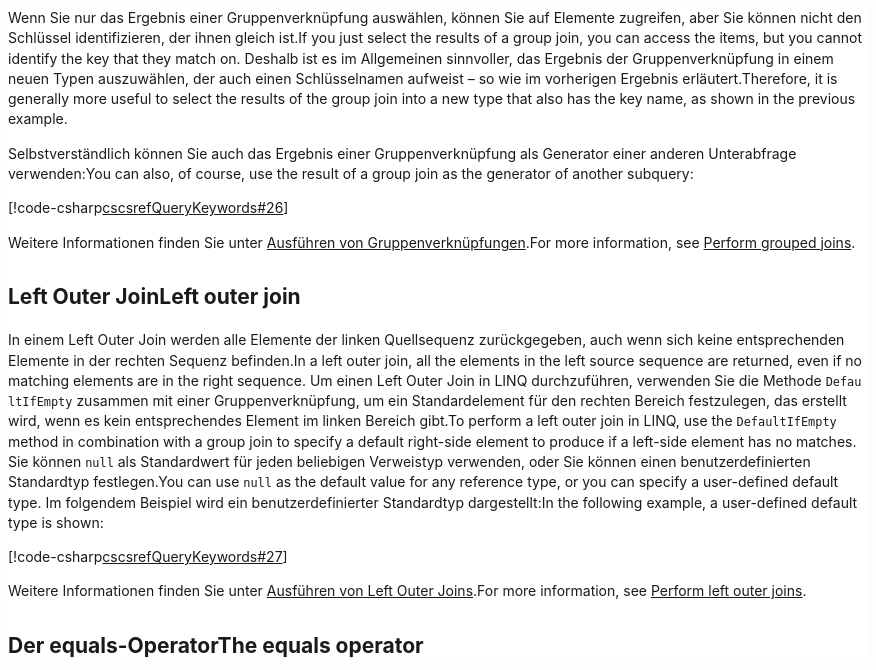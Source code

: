 <span data-ttu-id="41a6d-129">Wenn Sie nur das Ergebnis einer Gruppenverknüpfung auswählen, können Sie auf Elemente zugreifen, aber Sie können nicht den Schlüssel identifizieren, der ihnen gleich ist.</span><span class="sxs-lookup"><span data-stu-id="41a6d-129">If you just select the results of a group join, you can access the items, but you cannot identify the key that they match on.</span></span> <span data-ttu-id="41a6d-130">Deshalb ist es im Allgemeinen sinnvoller, das Ergebnis der Gruppenverknüpfung in einem neuen Typen auszuwählen, der auch einen Schlüsselnamen aufweist – so wie im vorherigen Ergebnis erläutert.</span><span class="sxs-lookup"><span data-stu-id="41a6d-130">Therefore, it is generally more useful to select the results of the group join into a new type that also has the key name, as shown in the previous example.</span></span>

<span data-ttu-id="41a6d-131">Selbstverständlich können Sie auch das Ergebnis einer Gruppenverknüpfung als Generator einer anderen Unterabfrage verwenden:</span><span class="sxs-lookup"><span data-stu-id="41a6d-131">You can also, of course, use the result of a group join as the generator of another subquery:</span></span>

[!code-csharp[cscsrefQueryKeywords#26](~/samples/snippets/csharp/VS_Snippets_VBCSharp/CsCsrefQueryKeywords/CS/Join.cs#26)]

<span data-ttu-id="41a6d-132">Weitere Informationen finden Sie unter [Ausführen von Gruppenverknüpfungen](../../linq/perform-grouped-joins.md).</span><span class="sxs-lookup"><span data-stu-id="41a6d-132">For more information, see [Perform grouped joins](../../linq/perform-grouped-joins.md).</span></span>

## <a name="left-outer-join"></a><span data-ttu-id="41a6d-133">Left Outer Join</span><span class="sxs-lookup"><span data-stu-id="41a6d-133">Left outer join</span></span>

<span data-ttu-id="41a6d-134">In einem Left Outer Join werden alle Elemente der linken Quellsequenz zurückgegeben, auch wenn sich keine entsprechenden Elemente in der rechten Sequenz befinden.</span><span class="sxs-lookup"><span data-stu-id="41a6d-134">In a left outer join, all the elements in the left source sequence are returned, even if no matching elements are in the right sequence.</span></span> <span data-ttu-id="41a6d-135">Um einen Left Outer Join in LINQ durchzuführen, verwenden Sie die Methode `DefaultIfEmpty` zusammen mit einer Gruppenverknüpfung, um ein Standardelement für den rechten Bereich festzulegen, das erstellt wird, wenn es kein entsprechendes Element im linken Bereich gibt.</span><span class="sxs-lookup"><span data-stu-id="41a6d-135">To perform a left outer join in LINQ, use the `DefaultIfEmpty` method in combination with a group join to specify a default right-side element to produce if a left-side element has no matches.</span></span> <span data-ttu-id="41a6d-136">Sie können `null` als Standardwert für jeden beliebigen Verweistyp verwenden, oder Sie können einen benutzerdefinierten Standardtyp festlegen.</span><span class="sxs-lookup"><span data-stu-id="41a6d-136">You can use `null` as the default value for any reference type, or you can specify a user-defined default type.</span></span> <span data-ttu-id="41a6d-137">Im folgendem Beispiel wird ein benutzerdefinierter Standardtyp dargestellt:</span><span class="sxs-lookup"><span data-stu-id="41a6d-137">In the following example, a user-defined default type is shown:</span></span>

[!code-csharp[cscsrefQueryKeywords#27](~/samples/snippets/csharp/VS_Snippets_VBCSharp/CsCsrefQueryKeywords/CS/Join.cs#27)]

<span data-ttu-id="41a6d-138">Weitere Informationen finden Sie unter [Ausführen von Left Outer Joins](../../linq/perform-left-outer-joins.md).</span><span class="sxs-lookup"><span data-stu-id="41a6d-138">For more information, see [Perform left outer joins](../../linq/perform-left-outer-joins.md).</span></span>

## <a name="the-equals-operator"></a><span data-ttu-id="41a6d-139">Der equals-Operator</span><span class="sxs-lookup"><span data-stu-id="41a6d-139">The equals operator</span></span>
